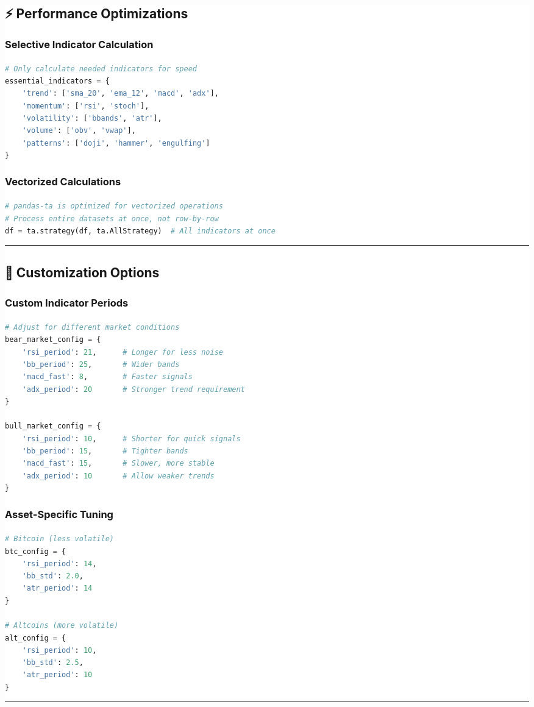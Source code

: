 
## ⚡ Performance Optimizations

### **Selective Indicator Calculation**
```python
# Only calculate needed indicators for speed
essential_indicators = {
    'trend': ['sma_20', 'ema_12', 'macd', 'adx'],
    'momentum': ['rsi', 'stoch'],  
    'volatility': ['bbands', 'atr'],
    'volume': ['obv', 'vwap'],
    'patterns': ['doji', 'hammer', 'engulfing']
}
```

### **Vectorized Calculations**
```python
# pandas-ta is optimized for vectorized operations
# Process entire datasets at once, not row-by-row
df = ta.strategy(df, ta.AllStrategy)  # All indicators at once
```

---

## 🔧 Customization Options

### **Custom Indicator Periods**
```python
# Adjust for different market conditions
bear_market_config = {
    'rsi_period': 21,      # Longer for less noise
    'bb_period': 25,       # Wider bands  
    'macd_fast': 8,        # Faster signals
    'adx_period': 20       # Stronger trend requirement
}

bull_market_config = {
    'rsi_period': 10,      # Shorter for quick signals
    'bb_period': 15,       # Tighter bands
    'macd_fast': 15,       # Slower, more stable
    'adx_period': 10       # Allow weaker trends
}
```

### **Asset-Specific Tuning**
```python
# Bitcoin (less volatile)
btc_config = {
    'rsi_period': 14,
    'bb_std': 2.0,
    'atr_period': 14
}

# Altcoins (more volatile)  
alt_config = {
    'rsi_period': 10,
    'bb_std': 2.5,
    'atr_period': 10
}
```

---